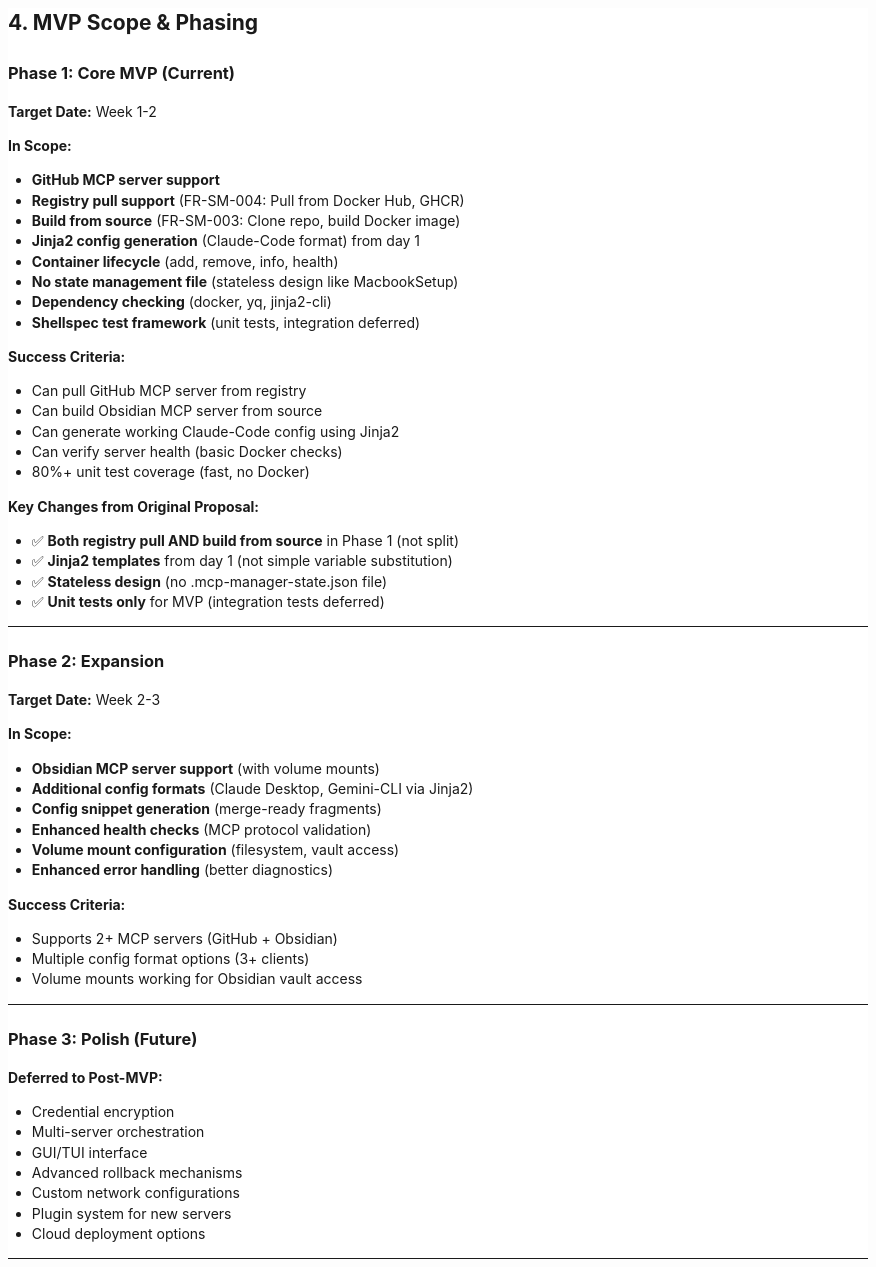 
## 4. MVP Scope & Phasing

### Phase 1: Core MVP (Current)
**Target Date:** Week 1-2

**In Scope:**
- **GitHub MCP server support**
- **Registry pull support** (FR-SM-004: Pull from Docker Hub, GHCR)
- **Build from source** (FR-SM-003: Clone repo, build Docker image)
- **Jinja2 config generation** (Claude-Code format) from day 1
- **Container lifecycle** (add, remove, info, health)
- **No state management file** (stateless design like MacbookSetup)
- **Dependency checking** (docker, yq, jinja2-cli)
- **Shellspec test framework** (unit tests, integration deferred)

**Success Criteria:**
- Can pull GitHub MCP server from registry
- Can build Obsidian MCP server from source
- Can generate working Claude-Code config using Jinja2
- Can verify server health (basic Docker checks)
- 80%+ unit test coverage (fast, no Docker)

**Key Changes from Original Proposal:**
- ✅ **Both registry pull AND build from source** in Phase 1 (not split)
- ✅ **Jinja2 templates** from day 1 (not simple variable substitution)
- ✅ **Stateless design** (no .mcp-manager-state.json file)
- ✅ **Unit tests only** for MVP (integration tests deferred)

---

### Phase 2: Expansion
**Target Date:** Week 2-3

**In Scope:**
- **Obsidian MCP server support** (with volume mounts)
- **Additional config formats** (Claude Desktop, Gemini-CLI via Jinja2)
- **Config snippet generation** (merge-ready fragments)
- **Enhanced health checks** (MCP protocol validation)
- **Volume mount configuration** (filesystem, vault access)
- **Enhanced error handling** (better diagnostics)

**Success Criteria:**
- Supports 2+ MCP servers (GitHub + Obsidian)
- Multiple config format options (3+ clients)
- Volume mounts working for Obsidian vault access

---

### Phase 3: Polish (Future)
**Deferred to Post-MVP:**

- Credential encryption
- Multi-server orchestration
- GUI/TUI interface
- Advanced rollback mechanisms
- Custom network configurations
- Plugin system for new servers
- Cloud deployment options

---